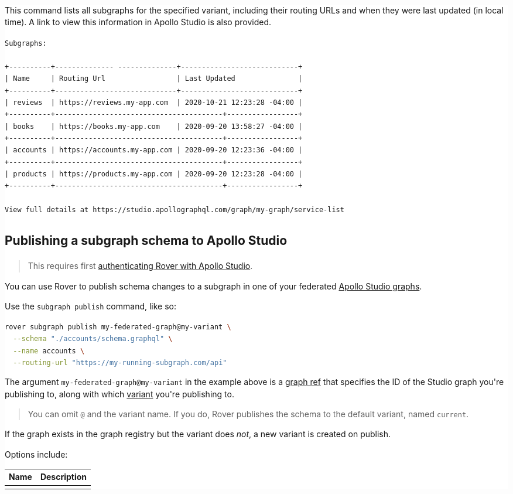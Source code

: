 This command lists all subgraphs for the specified variant, including their routing URLs and when they were last updated (in local time). A link to view this information in Apollo Studio is also provided.

```
Subgraphs:

+----------+-------------- --------------+----------------------------+
| Name     | Routing Url                 | Last Updated               |
+----------+-----------------------------+----------------------------+
| reviews  | https://reviews.my-app.com  | 2020-10-21 12:23:28 -04:00 |
+----------+----------------------------------------+-----------------+
| books    | https://books.my-app.com    | 2020-09-20 13:58:27 -04:00 |
+----------+----------------------------------------+-----------------+
| accounts | https://accounts.my-app.com | 2020-09-20 12:23:36 -04:00 |
+----------+----------------------------------------+-----------------+
| products | https://products.my-app.com | 2020-09-20 12:23:28 -04:00 |
+----------+----------------------------------------+-----------------+

View full details at https://studio.apollographql.com/graph/my-graph/service-list
```

## Publishing a subgraph schema to Apollo Studio

> This requires first [authenticating Rover with Apollo Studio](./configuring/#authenticating-with-apollo-studio).

You can use Rover to publish schema changes to a subgraph in one of your federated [Apollo Studio graphs](https://www.apollographql.com/docs/studio/org/graphs/).

Use the `subgraph publish` command, like so:

```bash
rover subgraph publish my-federated-graph@my-variant \
  --schema "./accounts/schema.graphql" \
  --name accounts \
  --routing-url "https://my-running-subgraph.com/api"
```

The argument `my-federated-graph@my-variant` in the example above is a [graph ref](./conventions/#graph-refs) that specifies the ID of the Studio graph you're publishing to, along with which [variant](https://www.apollographql.com/docs/studio/org/graphs/#managing-variants) you're publishing to.

> You can omit `@` and the variant name. If you do, Rover publishes the schema to the default variant, named `current`.

If the graph exists in the graph registry but the variant does _not_, a new variant is created on publish.

Options include:

<table class="field-table">
<thead>
<tr>
<th>Name</th>
<th>Description</th>
</tr>
</thead>
<tbody>
<tr class="required">
<td>
